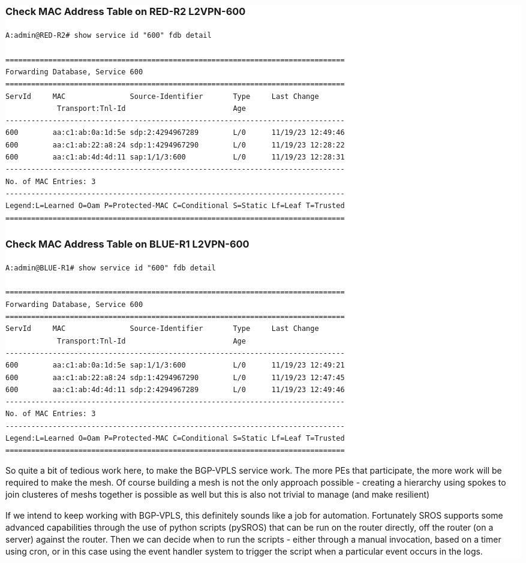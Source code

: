 ```

```
### Check MAC Address Table on RED-R2 L2VPN-600
```
A:admin@RED-R2# show service id "600" fdb detail

===============================================================================
Forwarding Database, Service 600
===============================================================================
ServId     MAC               Source-Identifier       Type     Last Change
            Transport:Tnl-Id                         Age
-------------------------------------------------------------------------------
600        aa:c1:ab:0a:1d:5e sdp:2:4294967289        L/0      11/19/23 12:49:46
600        aa:c1:ab:22:a8:24 sdp:1:4294967290        L/0      11/19/23 12:28:22
600        aa:c1:ab:4d:4d:11 sap:1/1/3:600           L/0      11/19/23 12:28:31
-------------------------------------------------------------------------------
No. of MAC Entries: 3
-------------------------------------------------------------------------------
Legend:L=Learned O=Oam P=Protected-MAC C=Conditional S=Static Lf=Leaf T=Trusted
===============================================================================
```
### Check MAC Address Table on BLUE-R1 L2VPN-600
```
A:admin@BLUE-R1# show service id "600" fdb detail

===============================================================================
Forwarding Database, Service 600
===============================================================================
ServId     MAC               Source-Identifier       Type     Last Change
            Transport:Tnl-Id                         Age
-------------------------------------------------------------------------------
600        aa:c1:ab:0a:1d:5e sap:1/1/3:600           L/0      11/19/23 12:49:21
600        aa:c1:ab:22:a8:24 sdp:1:4294967290        L/0      11/19/23 12:47:45
600        aa:c1:ab:4d:4d:11 sdp:2:4294967289        L/0      11/19/23 12:49:46
-------------------------------------------------------------------------------
No. of MAC Entries: 3
-------------------------------------------------------------------------------
Legend:L=Learned O=Oam P=Protected-MAC C=Conditional S=Static Lf=Leaf T=Trusted
===============================================================================
```

So quite a bit of tedious work here, to make the BGP-VPLS service work. The more PEs that participate, the more work will be required to make the mesh.  Of course building a mesh is not the only approach possible - creating a hierarchy using spokes to join clusteres of meshs together is possible as well but this is also not trivial to manage (and make resilient) 

If we intend to keep working with BGP-VPLS, this definitely sounds like a job for automation.  Fortunately SROS supports some advanced capabilities through the use of python scripts (pySROS) that can be run on the router directly, off the router (on a server) against the router.  Then we can decide when to run the scripts - either through a manual invocation, based on a timer using cron, or in this case using the event handler system to trigger the script when a particular event occurs in the logs.
